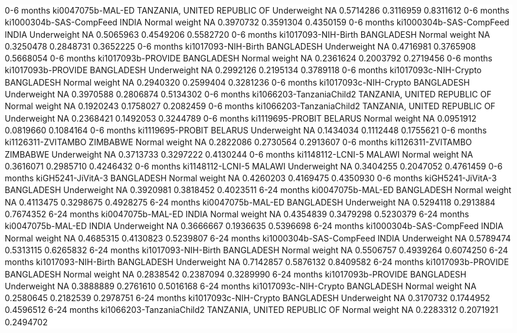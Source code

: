 0-6 months    ki0047075b-MAL-ED          TANZANIA, UNITED REPUBLIC OF   Underweight          NA                0.5714286   0.3116959   0.8311612
0-6 months    ki1000304b-SAS-CompFeed    INDIA                          Normal weight        NA                0.3970732   0.3591304   0.4350159
0-6 months    ki1000304b-SAS-CompFeed    INDIA                          Underweight          NA                0.5065963   0.4549206   0.5582720
0-6 months    ki1017093-NIH-Birth        BANGLADESH                     Normal weight        NA                0.3250478   0.2848731   0.3652225
0-6 months    ki1017093-NIH-Birth        BANGLADESH                     Underweight          NA                0.4716981   0.3765908   0.5668054
0-6 months    ki1017093b-PROVIDE         BANGLADESH                     Normal weight        NA                0.2361624   0.2003792   0.2719456
0-6 months    ki1017093b-PROVIDE         BANGLADESH                     Underweight          NA                0.2992126   0.2195134   0.3789118
0-6 months    ki1017093c-NIH-Crypto      BANGLADESH                     Normal weight        NA                0.2940320   0.2599404   0.3281236
0-6 months    ki1017093c-NIH-Crypto      BANGLADESH                     Underweight          NA                0.3970588   0.2806874   0.5134302
0-6 months    ki1066203-TanzaniaChild2   TANZANIA, UNITED REPUBLIC OF   Normal weight        NA                0.1920243   0.1758027   0.2082459
0-6 months    ki1066203-TanzaniaChild2   TANZANIA, UNITED REPUBLIC OF   Underweight          NA                0.2368421   0.1492053   0.3244789
0-6 months    ki1119695-PROBIT           BELARUS                        Normal weight        NA                0.0951912   0.0819660   0.1084164
0-6 months    ki1119695-PROBIT           BELARUS                        Underweight          NA                0.1434034   0.1112448   0.1755621
0-6 months    ki1126311-ZVITAMBO         ZIMBABWE                       Normal weight        NA                0.2822086   0.2730564   0.2913607
0-6 months    ki1126311-ZVITAMBO         ZIMBABWE                       Underweight          NA                0.3713733   0.3297222   0.4130244
0-6 months    ki1148112-LCNI-5           MALAWI                         Normal weight        NA                0.3616071   0.2985710   0.4246432
0-6 months    ki1148112-LCNI-5           MALAWI                         Underweight          NA                0.3404255   0.2047052   0.4761459
0-6 months    kiGH5241-JiVitA-3          BANGLADESH                     Normal weight        NA                0.4260203   0.4169475   0.4350930
0-6 months    kiGH5241-JiVitA-3          BANGLADESH                     Underweight          NA                0.3920981   0.3818452   0.4023511
6-24 months   ki0047075b-MAL-ED          BANGLADESH                     Normal weight        NA                0.4113475   0.3298675   0.4928275
6-24 months   ki0047075b-MAL-ED          BANGLADESH                     Underweight          NA                0.5294118   0.2913884   0.7674352
6-24 months   ki0047075b-MAL-ED          INDIA                          Normal weight        NA                0.4354839   0.3479298   0.5230379
6-24 months   ki0047075b-MAL-ED          INDIA                          Underweight          NA                0.3666667   0.1936635   0.5396698
6-24 months   ki1000304b-SAS-CompFeed    INDIA                          Normal weight        NA                0.4685315   0.4130823   0.5239807
6-24 months   ki1000304b-SAS-CompFeed    INDIA                          Underweight          NA                0.5789474   0.5313115   0.6265832
6-24 months   ki1017093-NIH-Birth        BANGLADESH                     Normal weight        NA                0.5506757   0.4939264   0.6074250
6-24 months   ki1017093-NIH-Birth        BANGLADESH                     Underweight          NA                0.7142857   0.5876132   0.8409582
6-24 months   ki1017093b-PROVIDE         BANGLADESH                     Normal weight        NA                0.2838542   0.2387094   0.3289990
6-24 months   ki1017093b-PROVIDE         BANGLADESH                     Underweight          NA                0.3888889   0.2761610   0.5016168
6-24 months   ki1017093c-NIH-Crypto      BANGLADESH                     Normal weight        NA                0.2580645   0.2182539   0.2978751
6-24 months   ki1017093c-NIH-Crypto      BANGLADESH                     Underweight          NA                0.3170732   0.1744952   0.4596512
6-24 months   ki1066203-TanzaniaChild2   TANZANIA, UNITED REPUBLIC OF   Normal weight        NA                0.2283312   0.2071921   0.2494702